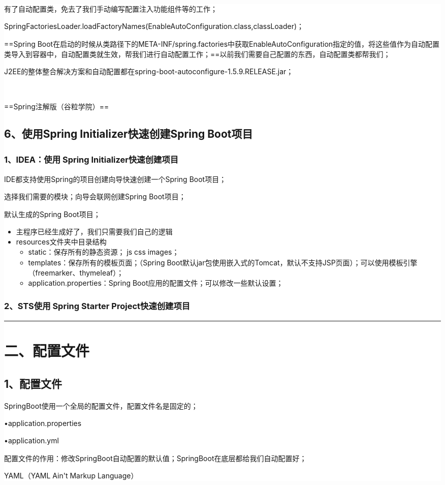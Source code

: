有了自动配置类，免去了我们手动编写配置注入功能组件等的工作；

​		SpringFactoriesLoader.loadFactoryNames(EnableAutoConfiguration.class,classLoader)；



==Spring Boot在启动的时候从类路径下的META-INF/spring.factories中获取EnableAutoConfiguration指定的值，将这些值作为自动配置类导入到容器中，自动配置类就生效，帮我们进行自动配置工作；==以前我们需要自己配置的东西，自动配置类都帮我们；

J2EE的整体整合解决方案和自动配置都在spring-boot-autoconfigure-1.5.9.RELEASE.jar；



​		

==Spring注解版（谷粒学院）==



## 6、使用Spring Initializer快速创建Spring Boot项目

### 1、IDEA：使用 Spring Initializer快速创建项目

IDE都支持使用Spring的项目创建向导快速创建一个Spring Boot项目；

选择我们需要的模块；向导会联网创建Spring Boot项目；

默认生成的Spring Boot项目；

- 主程序已经生成好了，我们只需要我们自己的逻辑
- resources文件夹中目录结构
  - static：保存所有的静态资源； js css  images；
  - templates：保存所有的模板页面；（Spring Boot默认jar包使用嵌入式的Tomcat，默认不支持JSP页面）；可以使用模板引擎（freemarker、thymeleaf）；
  - application.properties：Spring Boot应用的配置文件；可以修改一些默认设置；

### 2、STS使用 Spring Starter Project快速创建项目



-------------



# 二、配置文件

## 1、配置文件

SpringBoot使用一个全局的配置文件，配置文件名是固定的；

•application.properties

•application.yml



配置文件的作用：修改SpringBoot自动配置的默认值；SpringBoot在底层都给我们自动配置好；



YAML（YAML Ain't Markup Language）
